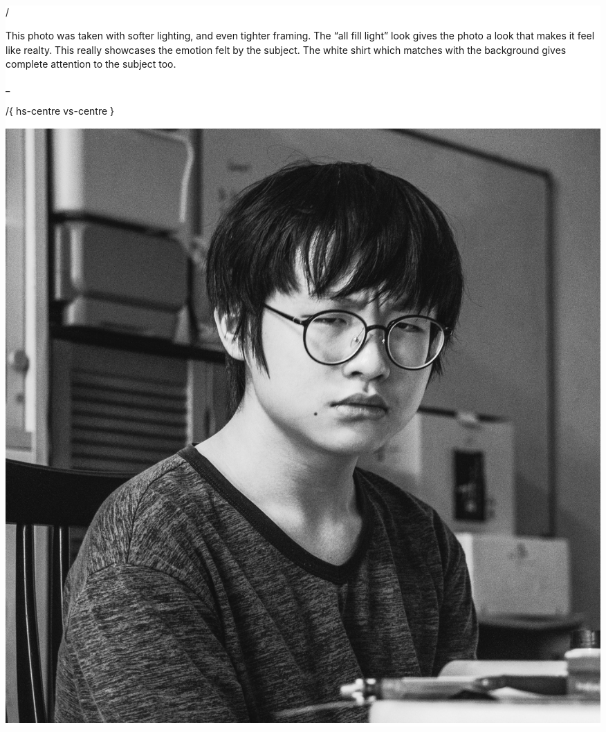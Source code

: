 /

This photo was taken with softer lighting, and even tighter framing. The “all fill light” look gives the photo a look that makes it feel like realty. This really showcases the emotion felt by the subject. The white shirt which matches with the background gives complete attention to the subject too.

_

/{ hs-centre vs-centre }

![](/fid/photo/assets/img/assignment2/IMG_1414.1.jpg)

